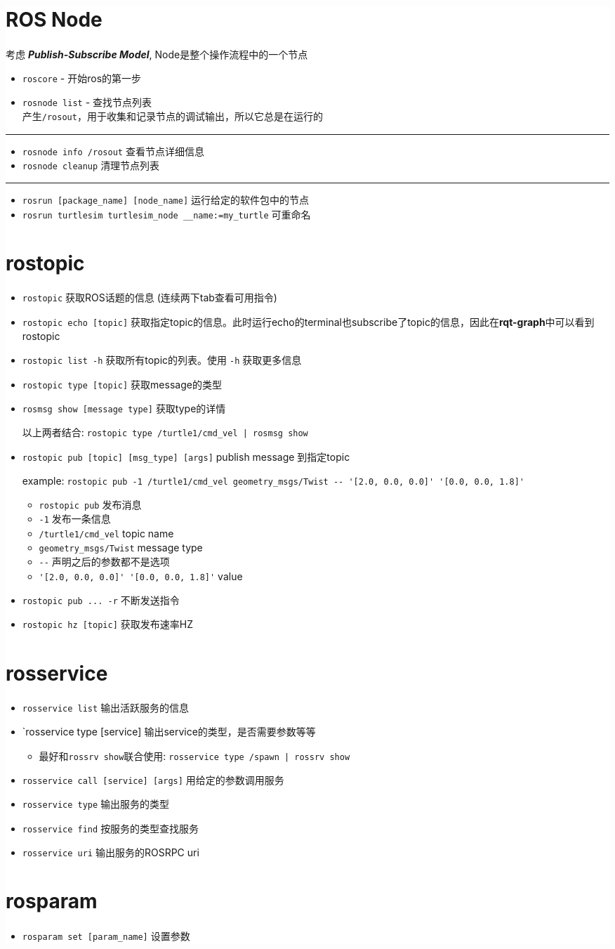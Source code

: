 # ROS Node
考虑 ***Publish-Subscribe Model***, Node是整个操作流程中的一个节点  


- `roscore` - 开始ros的第一步  

- `rosnode list` - 查找节点列表  
  产生`/rosout`，用于收集和记录节点的调试输出，所以它总是在运行的
***
- `rosnode info /rosout` 查看节点详细信息
- `rosnode cleanup` 清理节点列表
***
- `rosrun [package_name] [node_name]` 运行给定的软件包中的节点
- `rosrun turtlesim turtlesim_node __name:=my_turtle` 可重命名


# rostopic
- `rostopic` 获取ROS话题的信息 (连续两下tab查看可用指令)
- `rostopic echo [topic]` 获取指定topic的信息。此时运行echo的terminal也subscribe了topic的信息，因此在**rqt-graph**中可以看到rostopic
- `rostopic list -h` 获取所有topic的列表。使用 `-h` 获取更多信息
- `rostopic type [topic]` 获取message的类型
- `rosmsg show [message type]` 获取type的详情  

  以上两者结合: `rostopic type /turtle1/cmd_vel | rosmsg show` 
- `rostopic pub [topic] [msg_type] [args]` publish message 到指定topic  

  example: `rostopic pub -1 /turtle1/cmd_vel geometry_msgs/Twist -- '[2.0, 0.0, 0.0]' '[0.0, 0.0, 1.8]'`

  - `rostopic pub` 发布消息
  - `-1` 发布一条信息
  - `/turtle1/cmd_vel` topic name
  - `geometry_msgs/Twist` message type
  - `--` 声明之后的参数都不是选项
  - `'[2.0, 0.0, 0.0]' '[0.0, 0.0, 1.8]'` value

- `rostopic pub ... -r` 不断发送指令
- `rostopic hz [topic]` 获取发布速率HZ

# rosservice 

- `rosservice list` 输出活跃服务的信息
- `rosservice type [service] 输出service的类型，是否需要参数等等  
  - 最好和`rossrv show`联合使用: `rosservice type /spawn | rossrv show`

- `rosservice call [service] [args]` 用给定的参数调用服务
- `rosservice type`         输出服务的类型
- `rosservice find`         按服务的类型查找服务
- `rosservice uri`          输出服务的ROSRPC uri

# rosparam
- `rosparam set [param_name]`            设置参数
